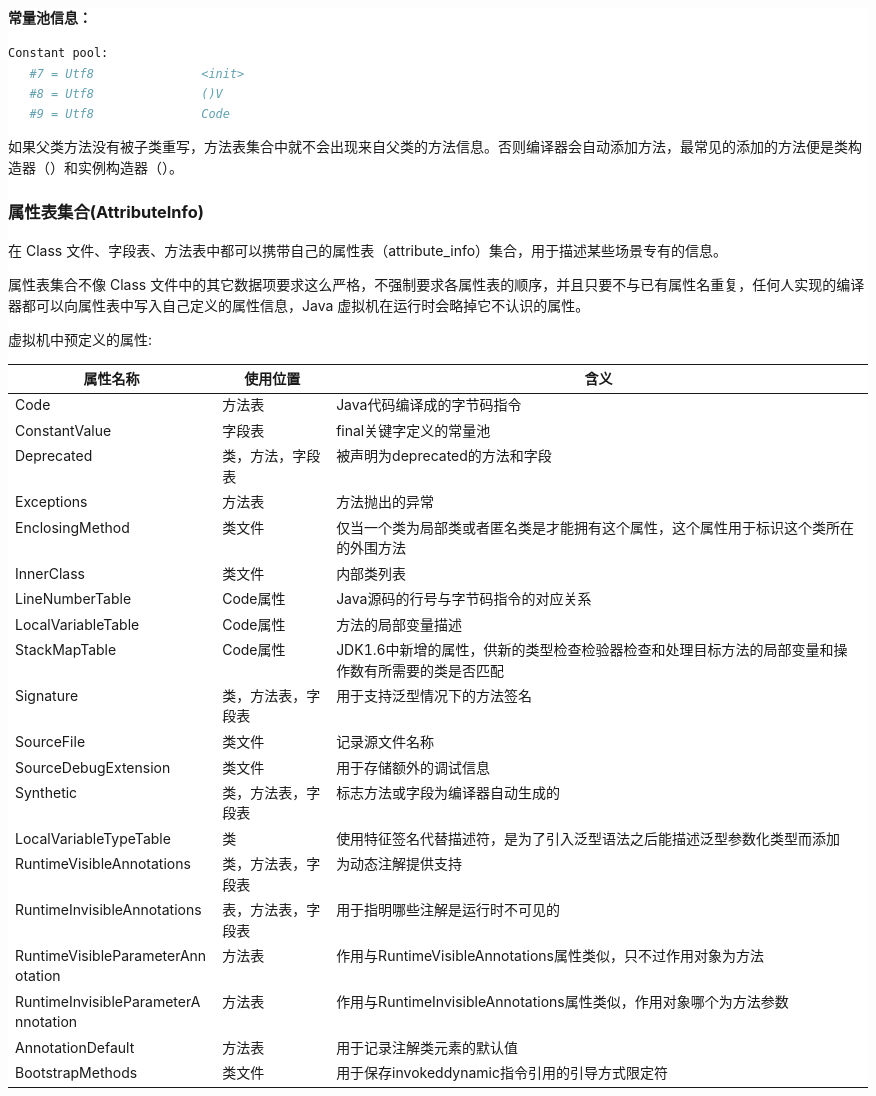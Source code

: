 **常量池信息：**

```bash
Constant pool:
   #7 = Utf8               <init>
   #8 = Utf8               ()V
   #9 = Utf8               Code
```

如果父类方法没有被子类重写，方法表集合中就不会出现来自父类的方法信息。否则编译器会自动添加方法，最常见的添加的方法便是类构造器<clinit>（）和实例构造器<init>（）。

### 属性表集合(AttributeInfo)

在 Class 文件、字段表、方法表中都可以携带自己的属性表（attribute_info）集合，用于描述某些场景专有的信息。

属性表集合不像 Class 文件中的其它数据项要求这么严格，不强制要求各属性表的顺序，并且只要不与已有属性名重复，任何人实现的编译器都可以向属性表中写入自己定义的属性信息，Java 虚拟机在运行时会略掉它不认识的属性。

虚拟机中预定义的属性:

| 属性名称                            | 使用位置           | 含义                                                         |
| ----------------------------------- | ------------------ | ------------------------------------------------------------ |
| Code                                | 方法表             | Java代码编译成的字节码指令                                   |
| ConstantValue                       | 字段表             | final关键字定义的常量池                                      |
| Deprecated                          | 类，方法，字段表   | 被声明为deprecated的方法和字段                               |
| Exceptions                          | 方法表             | 方法抛出的异常                                               |
| EnclosingMethod                     | 类文件             | 仅当一个类为局部类或者匿名类是才能拥有这个属性，这个属性用于标识这个类所在的外围方法 |
| InnerClass                          | 类文件             | 内部类列表                                                   |
| LineNumberTable                     | Code属性           | Java源码的行号与字节码指令的对应关系                         |
| LocalVariableTable                  | Code属性           | 方法的局部变量描述                                           |
| StackMapTable                       | Code属性           | JDK1.6中新增的属性，供新的类型检查检验器检查和处理目标方法的局部变量和操作数有所需要的类是否匹配 |
| Signature                           | 类，方法表，字段表 | 用于支持泛型情况下的方法签名                                 |
| SourceFile                          | 类文件             | 记录源文件名称                                               |
| SourceDebugExtension                | 类文件             | 用于存储额外的调试信息                                       |
| Synthetic                           | 类，方法表，字段表 | 标志方法或字段为编译器自动生成的                             |
| LocalVariableTypeTable              | 类                 | 使用特征签名代替描述符，是为了引入泛型语法之后能描述泛型参数化类型而添加 |
| RuntimeVisibleAnnotations           | 类，方法表，字段表 | 为动态注解提供支持                                           |
| RuntimeInvisibleAnnotations         | 表，方法表，字段表 | 用于指明哪些注解是运行时不可见的                             |
| RuntimeVisibleParameterAnnotation   | 方法表             | 作用与RuntimeVisibleAnnotations属性类似，只不过作用对象为方法 |
| RuntimeInvisibleParameterAnnotation | 方法表             | 作用与RuntimeInvisibleAnnotations属性类似，作用对象哪个为方法参数 |
| AnnotationDefault                   | 方法表             | 用于记录注解类元素的默认值                                   |
| BootstrapMethods                    | 类文件             | 用于保存invokeddynamic指令引用的引导方式限定符               |
